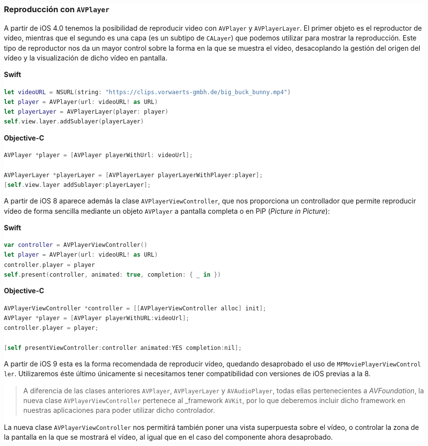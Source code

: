 ### Reproducción con `AVPlayer`

A partir de iOS 4.0 tenemos la posibilidad de reproducir video con `AVPlayer` y
`AVPlayerLayer`. El primer objeto es el reproductor de vídeo, mientras que el segundo
es una capa \(es un subtipo de `CALayer`\) que podemos utilizar para mostrar la reproducción.
Este tipo de reproductor nos da un mayor control sobre la forma en la que se muestra el vídeo,
desacoplando la gestión del origen del vídeo y la visualización de dicho vídeo en pantalla.

**Swift**
```swift
let videoURL = NSURL(string: "https://clips.vorwaerts-gmbh.de/big_buck_bunny.mp4")
let player = AVPlayer(url: videoURL! as URL)
let playerLayer = AVPlayerLayer(player: player)
self.view.layer.addSublayer(playerLayer)
```
**Objective-C**
```objectivec
AVPlayer *player = [AVPlayer playerWithUrl: videoUrl];

AVPlayerLayer *playerLayer = [AVPlayerLayer playerLayerWithPlayer:player];
[self.view.layer addSublayer:playerLayer];
```

A partir de iOS 8 aparece además la clase `AVPlayerViewController`, que nos proporciona un controllador que permite reproducir vídeo de forma sencilla mediante un objeto `AVPlayer` a pantalla completa o en PiP \(_Picture in Picture_\):

**Swift**
```swift
var controller = AVPlayerViewController()
let player = AVPlayer(url: videoURL! as URL)
controller.player = player
self.present(controller, animated: true, completion: { _ in })
```

**Objective-C**
```objectivec
AVPlayerViewController *controller = [[AVPlayerViewController alloc] init];
AVPlayer *player = [AVPlayer playerWithURL:videoUrl];
controller.player = player;

[self presentViewController:controller animated:YES completion:nil];
```

A partir de iOS 9 esta es la forma recomendada de reproducir vídeo, quedando desaprobado el uso de `MPMoviePlayerViewController`. Utilizaremos éste último únicamente si necesitamos tener compatibilidad con versiones de iOS previas a la 8.

> A diferencia de las clases anteriores `AVPlayer`, `AVPlayerLayer` y `AVAudioPlayer`, todas ellas pertenecientes a _AVFoundation_, la nueva clase `AVPlayerViewController` pertenece al \_framework `AVKit`, por lo que deberemos incluir dicho framework en nuestras aplicaciones para poder utilizar dicho controlador.

La nueva clase `AVPlayerViewController` nos permitirá también poner una vista superpuesta sobre el vídeo, o controlar la zona de la pantalla en la que se mostrará el vídeo, al igual que en el caso del componente ahora desaprobado.

